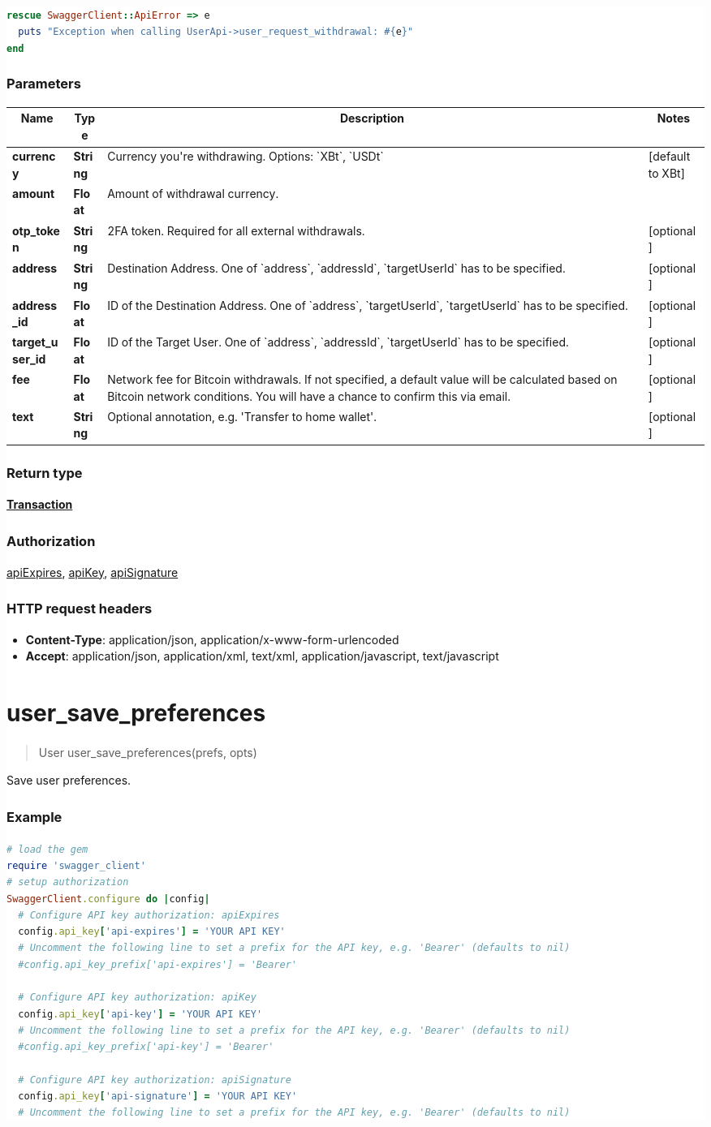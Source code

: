 ```ruby
rescue SwaggerClient::ApiError => e
  puts "Exception when calling UserApi->user_request_withdrawal: #{e}"
end
```

### Parameters

Name | Type | Description  | Notes
------------- | ------------- | ------------- | -------------
 **currency** | **String**| Currency you&#39;re withdrawing. Options: &#x60;XBt&#x60;, &#x60;USDt&#x60; | [default to XBt]
 **amount** | **Float**| Amount of withdrawal currency. | 
 **otp_token** | **String**| 2FA token. Required for all external withdrawals. | [optional] 
 **address** | **String**| Destination Address. One of &#x60;address&#x60;, &#x60;addressId&#x60;, &#x60;targetUserId&#x60; has to be specified. | [optional] 
 **address_id** | **Float**| ID of the Destination Address. One of &#x60;address&#x60;, &#x60;targetUserId&#x60;, &#x60;targetUserId&#x60; has to be specified. | [optional] 
 **target_user_id** | **Float**| ID of the Target User. One of &#x60;address&#x60;, &#x60;addressId&#x60;, &#x60;targetUserId&#x60; has to be specified. | [optional] 
 **fee** | **Float**| Network fee for Bitcoin withdrawals. If not specified, a default value will be calculated based on Bitcoin network conditions. You will have a chance to confirm this via email. | [optional] 
 **text** | **String**| Optional annotation, e.g. &#39;Transfer to home wallet&#39;. | [optional] 

### Return type

[**Transaction**](Transaction.md)

### Authorization

[apiExpires](../README.md#apiExpires), [apiKey](../README.md#apiKey), [apiSignature](../README.md#apiSignature)

### HTTP request headers

 - **Content-Type**: application/json, application/x-www-form-urlencoded
 - **Accept**: application/json, application/xml, text/xml, application/javascript, text/javascript



# **user_save_preferences**
> User user_save_preferences(prefs, opts)

Save user preferences.

### Example
```ruby
# load the gem
require 'swagger_client'
# setup authorization
SwaggerClient.configure do |config|
  # Configure API key authorization: apiExpires
  config.api_key['api-expires'] = 'YOUR API KEY'
  # Uncomment the following line to set a prefix for the API key, e.g. 'Bearer' (defaults to nil)
  #config.api_key_prefix['api-expires'] = 'Bearer'

  # Configure API key authorization: apiKey
  config.api_key['api-key'] = 'YOUR API KEY'
  # Uncomment the following line to set a prefix for the API key, e.g. 'Bearer' (defaults to nil)
  #config.api_key_prefix['api-key'] = 'Bearer'

  # Configure API key authorization: apiSignature
  config.api_key['api-signature'] = 'YOUR API KEY'
  # Uncomment the following line to set a prefix for the API key, e.g. 'Bearer' (defaults to nil)
```